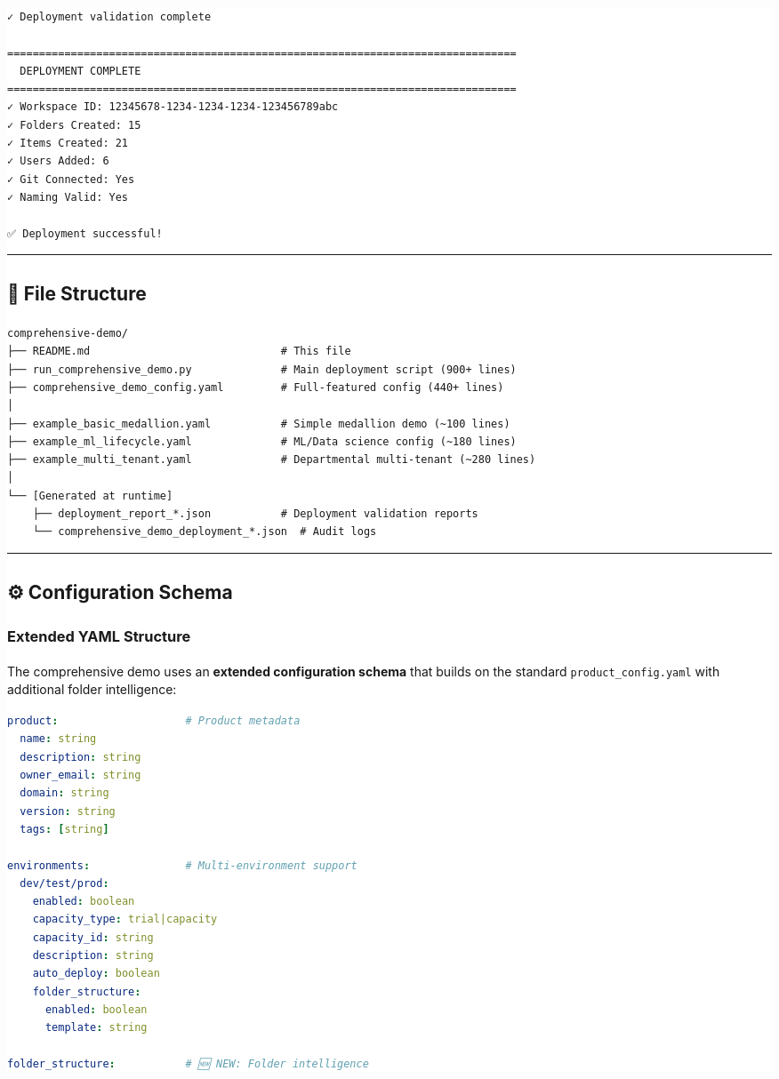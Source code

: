 ```
✓ Deployment validation complete

================================================================================
  DEPLOYMENT COMPLETE
================================================================================
✓ Workspace ID: 12345678-1234-1234-1234-123456789abc
✓ Folders Created: 15
✓ Items Created: 21
✓ Users Added: 6
✓ Git Connected: Yes
✓ Naming Valid: Yes

✅ Deployment successful!
```

---

## 📁 File Structure

```
comprehensive-demo/
├── README.md                              # This file
├── run_comprehensive_demo.py              # Main deployment script (900+ lines)
├── comprehensive_demo_config.yaml         # Full-featured config (440+ lines)
│
├── example_basic_medallion.yaml           # Simple medallion demo (~100 lines)
├── example_ml_lifecycle.yaml              # ML/Data science config (~180 lines)
├── example_multi_tenant.yaml              # Departmental multi-tenant (~280 lines)
│
└── [Generated at runtime]
    ├── deployment_report_*.json           # Deployment validation reports
    └── comprehensive_demo_deployment_*.json  # Audit logs
```

---

## ⚙️ Configuration Schema

### Extended YAML Structure

The comprehensive demo uses an **extended configuration schema** that builds on the standard `product_config.yaml` with additional folder intelligence:

```yaml
product:                    # Product metadata
  name: string
  description: string
  owner_email: string
  domain: string
  version: string
  tags: [string]

environments:               # Multi-environment support
  dev/test/prod:
    enabled: boolean
    capacity_type: trial|capacity
    capacity_id: string
    description: string
    auto_deploy: boolean
    folder_structure:
      enabled: boolean
      template: string

folder_structure:           # 🆕 NEW: Folder intelligence
```